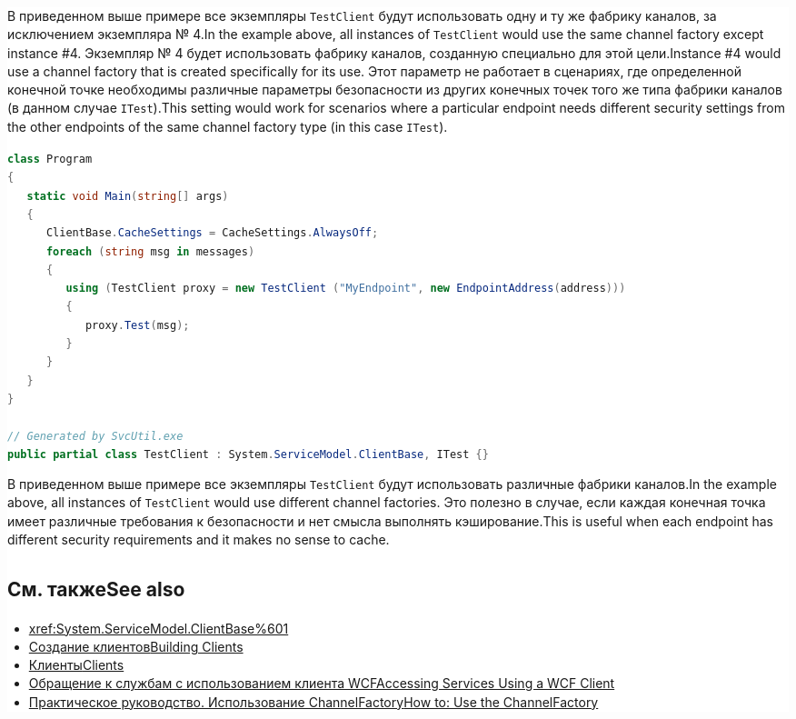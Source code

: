 <span data-ttu-id="c3a68-131">В приведенном выше примере все экземпляры `TestClient` будут использовать одну и ту же фабрику каналов, за исключением экземпляра № 4.</span><span class="sxs-lookup"><span data-stu-id="c3a68-131">In the example above, all instances of `TestClient` would use the same channel factory except instance #4.</span></span> <span data-ttu-id="c3a68-132">Экземпляр № 4 будет использовать фабрику каналов, созданную специально для этой цели.</span><span class="sxs-lookup"><span data-stu-id="c3a68-132">Instance #4 would use a channel factory that is created specifically for its use.</span></span> <span data-ttu-id="c3a68-133">Этот параметр не работает в сценариях, где определенной конечной точке необходимы различные параметры безопасности из других конечных точек того же типа фабрики каналов (в данном случае `ITest`).</span><span class="sxs-lookup"><span data-stu-id="c3a68-133">This setting would work for scenarios where a particular endpoint needs different security settings from the other endpoints of the same channel factory type (in this case `ITest`).</span></span>

```csharp
class Program
{
   static void Main(string[] args)
   {
      ClientBase.CacheSettings = CacheSettings.AlwaysOff;
      foreach (string msg in messages)
      {
         using (TestClient proxy = new TestClient ("MyEndpoint", new EndpointAddress(address)))
         {
            proxy.Test(msg);
         }
      }
   }
}

// Generated by SvcUtil.exe
public partial class TestClient : System.ServiceModel.ClientBase, ITest {}
```

<span data-ttu-id="c3a68-134">В приведенном выше примере все экземпляры `TestClient` будут использовать различные фабрики каналов.</span><span class="sxs-lookup"><span data-stu-id="c3a68-134">In the example above, all instances of `TestClient` would use different channel factories.</span></span> <span data-ttu-id="c3a68-135">Это полезно в случае, если каждая конечная точка имеет различные требования к безопасности и нет смысла выполнять кэширование.</span><span class="sxs-lookup"><span data-stu-id="c3a68-135">This is useful when each endpoint has different security requirements and it makes no sense to cache.</span></span>

## <a name="see-also"></a><span data-ttu-id="c3a68-136">См. также</span><span class="sxs-lookup"><span data-stu-id="c3a68-136">See also</span></span>

- <xref:System.ServiceModel.ClientBase%601>
- [<span data-ttu-id="c3a68-137">Создание клиентов</span><span class="sxs-lookup"><span data-stu-id="c3a68-137">Building Clients</span></span>](../building-clients.md)
- [<span data-ttu-id="c3a68-138">Клиенты</span><span class="sxs-lookup"><span data-stu-id="c3a68-138">Clients</span></span>](clients.md)
- [<span data-ttu-id="c3a68-139">Обращение к службам с использованием клиента WCF</span><span class="sxs-lookup"><span data-stu-id="c3a68-139">Accessing Services Using a WCF Client</span></span>](../accessing-services-using-a-wcf-client.md)
- [<span data-ttu-id="c3a68-140">Практическое руководство. Использование ChannelFactory</span><span class="sxs-lookup"><span data-stu-id="c3a68-140">How to: Use the ChannelFactory</span></span>](how-to-use-the-channelfactory.md)
